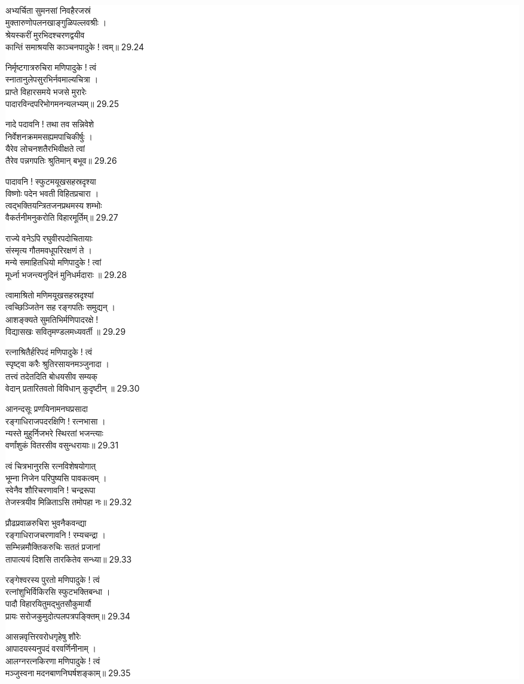 अभ्यर्चिता सुमनसां निवहैरजस्रं  
मुक्तारुणोपलनखाङ्गुळिपल्लवश्रीः ।  
श्रेयस्करीं मुरभिदश्चरणद्वयीव  
कान्तिं समाश्रयसि काञ्चनपादुके ! त्वम्॥ 29.24

निर्मृष्टगात्ररुचिरा मणिपादुके ! त्वं  
स्नातानुलेपसुरभिर्नवमाल्यचित्रा ।  
प्राप्ते विहारसमये भजसे मुरारेः  
पादारविन्दपरिभोगमनन्यलभ्यम्॥ 29.25

नादे पदावनि ! तथा तव सन्निवेशे  
निर्वेशनक्रममसह्यमपाचिकीर्षुः ।  
यैरेव लोचनशतैरभिवीक्षते त्वां  
तैरेव पन्नगपतिः श्रुतिमान् बभूव॥ 29.26

पादावनि ! स्फुटमयूखसहस्रदृश्या  
विष्णोः पदेन भवती विहितप्रचारा ।  
त्वद्भक्तियन्त्रितजनप्रथमस्य शम्भोः  
वैकर्तनीमनुकरोति विहारमूर्तिम्॥ 29.27

राज्ये वनेऽपि रघुवीरपदोचितायाः  
संस्मृत्य गौतमवधूपरिरक्षणं ते ।  
मन्ये समाहितधियो मणिपादुके ! त्वां  
मूर्ध्ना भजन्त्यनुदिनं मुनिधर्मदाराः ॥ 29.28

त्वामाश्रितो मणिमयूखसहस्रदृश्यां  
त्वच्छिञ्जितेन सह रङ्गपतिः समुद्यन् ।  
आशङ्क्यते सुमतिभिर्मणिपादरक्षे !  
विद्यासखः सवितृमण्डलमध्यवर्ती ॥ 29.29

रत्नाश्रितैर्हरिपदं मणिपादुके ! त्वं  
स्पृष्ट्वा करैः श्रुतिरसायनमञ्जुनादा ।  
तत्त्वं तदेतदिति बोधयसीव सम्यक्  
वेदान् प्रतारितवतो विविधान् कुदृष्टीन् ॥ 29.30

आनन्दसूः प्रणयिनामनघप्रसादा  
रङ्गाधिराजपदरक्षिणि ! रत्नभासा ।  
न्यस्ते मुहुर्निजभरे स्थिरतां भजन्त्याः  
वर्णांशुकं वितरसीव वसुन्धरायाः॥ 29.31

त्वं चित्रभानुरसि रत्नविशेषयोगात्  
भूम्ना निजेन परिपुष्यसि पावकत्वम् ।  
स्वेनैव शौरिचरणावनि ! चन्द्ररूपा  
तेजस्त्रयीव मिळिताऽसि तमोपहा नः॥ 29.32

प्रौढप्रवाळरुचिरा भुवनैकवन्द्या  
रङ्गाधिराजचरणावनि ! रम्यचन्द्रा ।  
सम्भिन्नमौक्तिकरुचिः सततं प्रजानां  
तापात्ययं दिशसि तारकितेव सन्ध्या॥ 29.33

रङ्गेश्वरस्य पुरतो मणिपादुके ! त्वं  
रत्नांशुभिर्विकिरसि स्फुटभक्तिबन्धा ।  
पादौ विहारयितुमद्भुतसौकुमार्यौ  
प्रायः सरोजकुमुदोत्पलपत्रपङ्क्तिम्॥ 29.34

आसन्नवृत्तिरवरोधगृहेषु शौरेः  
आपादयस्यनुपदं वरवर्णिनीनाम् ।  
आलग्नरत्नकिरणा मणिपादुके ! त्वं  
मञ्जुस्वना मदनबाणनिघर्षशङ्काम्॥ 29.35

